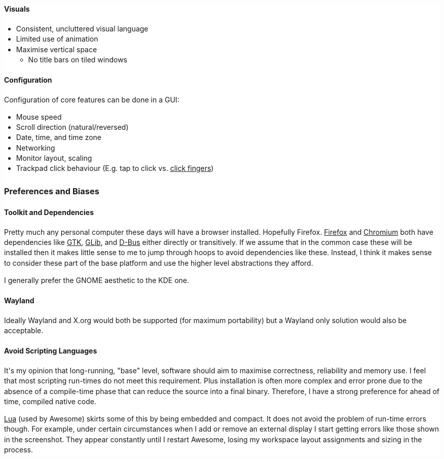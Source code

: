 #### Visuals

- Consistent, uncluttered visual language
- Limited use of animation
- Maximise vertical space
  - No title bars on tiled windows

#### Configuration

Configuration of core features can be done in a GUI:

- Mouse speed
- Scroll direction (natural/reversed)
- Date, time, and time zone
- Networking
- Monitor layout, scaling
- Trackpad click behaviour (E.g. tap to click vs. [click fingers])

### Preferences and Biases

#### Toolkit and Dependencies

Pretty much any personal computer these days will have a browser installed.
Hopefully Firefox.
[Firefox](https://www.archlinux.org/packages/extra/x86_64/firefox/) and
[Chromium](https://www.archlinux.org/packages/extra/x86_64/chromium/) both have
dependencies like [GTK], [GLib], and [D-Bus] either directly or transitively. If we
assume that in the common case these will be installed then it makes little
sense to me to jump through hoops to avoid dependencies like these. Instead, I
think it makes sense to consider these part of the base platform and use the
higher level abstractions they afford.

I generally prefer the GNOME aesthetic to the KDE one.

#### Wayland

Ideally Wayland and X.org would both be supported (for maximum portability) but
a Wayland only solution would also be acceptable.

#### Avoid Scripting Languages

It's my opinion that long-running, "base" level, software should aim to
maximise correctness, reliability and memory use. I feel that most scripting
run-times do not meet this requirement. Plus installation is often more complex
and error prone due to the absence of a compile-time phase that can reduce the
source into a final binary. Therefore, I have a strong preference for ahead of
time, compiled native code.

[Lua] \(used by Awesome) skirts some of this by being embedded and compact. It
does not avoid the problem of run-time errors though. For example, under
certain circumstances when I add or remove an external display I start getting
errors like those shown in the screenshot. They appear constantly until I
restart Awesome, losing my workspace layout assignments and sizing in the
process.


[values]: https://vimeo.com/230142234
[tradeoffs]: https://www.infoq.com/presentations/rust-tradeoffs/
[Lain]: https://github.com/lcpz/lain/
[click fingers]: https://wayland.freedesktop.org/libinput/doc/1.11.3/clickpad_softbuttons.html#clickfinger
[Awesome]: https://awesomewm.org/
[GNOME]: https://www.gnome.org/
[Lua]: https://www.lua.org/
[OpenBSD]: https://www.openbsd.org/
[Arch Linux]: https://www.archlinux.org/
[FreeBSD]: https://www.freebsd.org/
[GTK]: https://www.gtk.org/
[GLib]: https://gitlab.gnome.org/GNOME/glib/blob/master/README.md
[D-Bus]: https://www.freedesktop.org/wiki/Software/dbus/